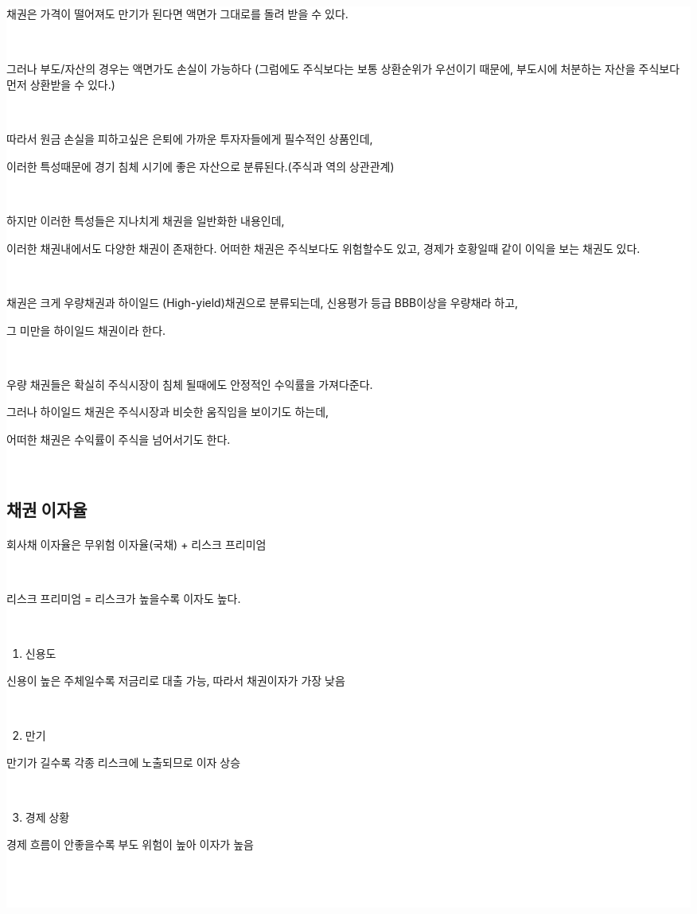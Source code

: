 채권은 가격이 떨어져도 만기가 된다면 액면가 그대로를 돌려 받을 수 있다.

​

그러나 부도/자산의 경우는 액면가도 손실이 가능하다 (그럼에도 주식보다는 보통 상환순위가 우선이기 때문에, 부도시에 처분하는 자산을 주식보다 먼저 상환받을 수 있다.)

​

따라서 원금 손실을 피하고싶은 은퇴에 가까운 투자자들에게 필수적인 상품인데,

이러한 특성때문에 경기 침체 시기에 좋은 자산으로 분류된다.(주식과 역의 상관관계)

​

하지만 이러한 특성들은 지나치게 채권을 일반화한 내용인데,

이러한 채권내에서도 다양한 채권이 존재한다. 어떠한 채권은 주식보다도 위험할수도 있고, 경제가 호황일때 같이 이익을 보는 채권도 있다.

​

채권은 크게 우량채권과 하이일드 (High-yield)채권으로 분류되는데, 신용평가 등급 BBB이상을 우량채라 하고,

그 미만을 하이일드 채권이라 한다.

​

우량 채권들은 확실히 주식시장이 침체 될때에도 안정적인 수익률을 가져다준다.

그러나 하이일드 채권은 주식시장과 비슷한 움직임을 보이기도 하는데, 

어떠한 채권은 수익률이 주식을 넘어서기도 한다.

​

## 채권 이자율

회사채 이자율은 무위험 이자율(국채) + 리스크 프리미엄

​

리스크 프리미엄 = 리스크가 높을수록 이자도 높다.

​

1. 신용도

신용이 높은 주체일수록 저금리로 대출 가능, 따라서 채권이자가 가장 낮음

​

2. 만기

만기가 길수록 각종 리스크에 노출되므로 이자 상승

​

3. 경제 상황

경제 흐름이 안좋을수록 부도 위험이 높아 이자가 높음

​

​
